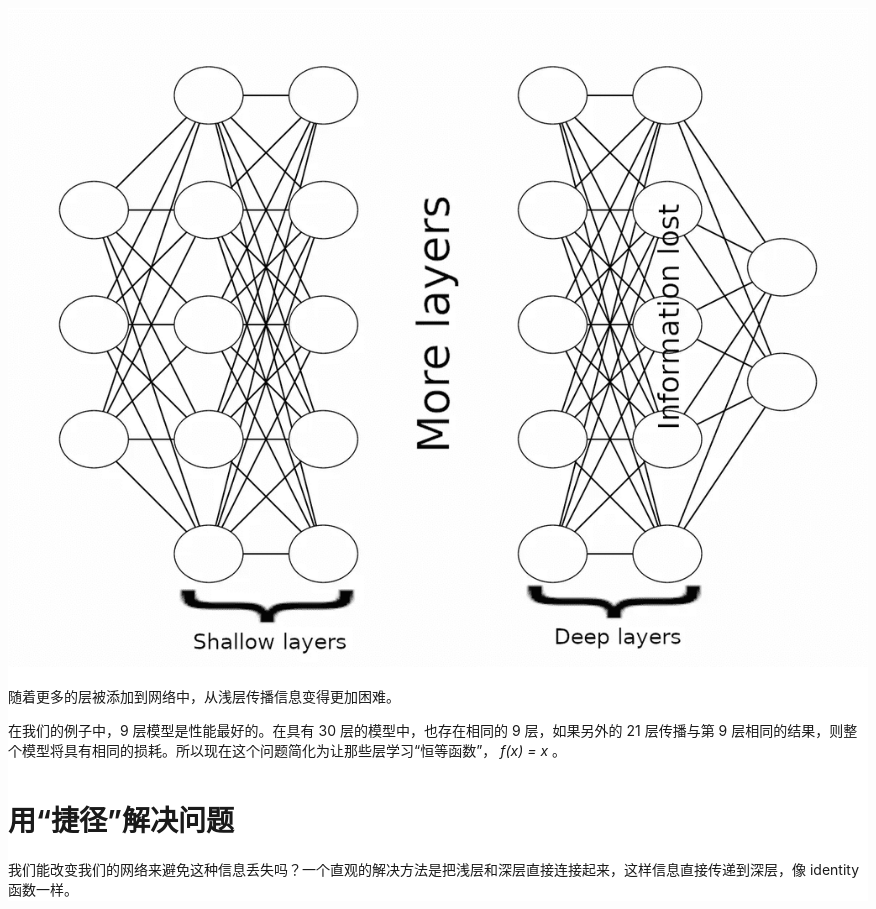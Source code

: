 ![](img/fbc3279e03989ae278e8e67598ebfcea.png)

随着更多的层被添加到网络中，从浅层传播信息变得更加困难。

在我们的例子中，9 层模型是性能最好的。在具有 30 层的模型中，也存在相同的 9 层，如果另外的 21 层传播与第 9 层相同的结果，则整个模型将具有相同的损耗。所以现在这个问题简化为让那些层学习“恒等函数”， *f(x) = x* 。

# 用“捷径”解决问题

我们能改变我们的网络来避免这种信息丢失吗？一个直观的解决方法是把浅层和深层直接连接起来，这样信息直接传递到深层，像 identity 函数一样。
